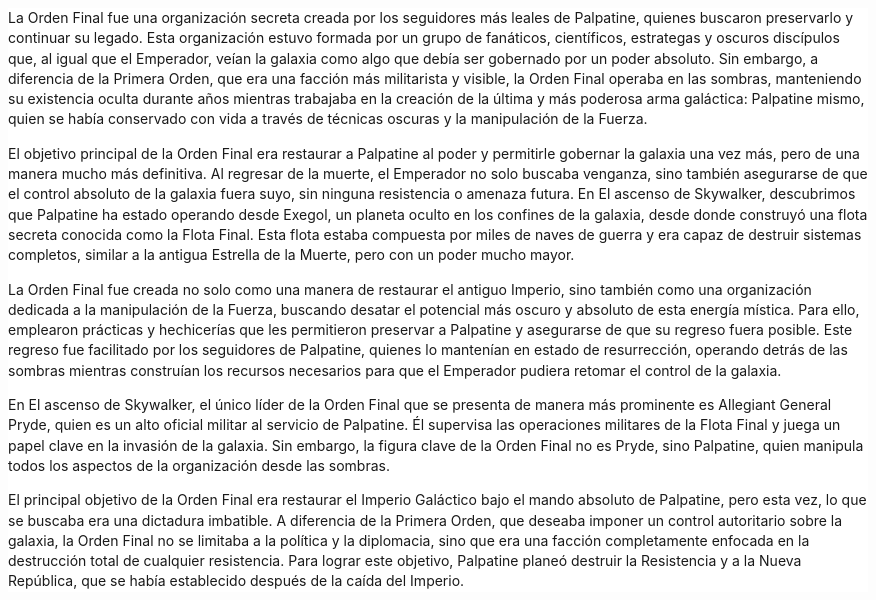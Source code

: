 La Orden Final fue una organización secreta creada por los seguidores más leales de Palpatine, quienes 
buscaron preservarlo y continuar su legado. Esta organización estuvo formada por un grupo de fanáticos, 
científicos, estrategas y oscuros discípulos que, al igual que el Emperador, veían la galaxia como algo que 
debía ser gobernado por un poder absoluto. Sin embargo, a diferencia de la Primera Orden, que era una facción 
más militarista y visible, la Orden Final operaba en las sombras, manteniendo su existencia oculta durante 
años mientras trabajaba en la creación de la última y más poderosa arma galáctica: Palpatine mismo, quien se 
había conservado con vida a través de técnicas oscuras y la manipulación de la Fuerza.


El objetivo principal de la Orden Final era restaurar a Palpatine al poder y permitirle gobernar la galaxia 
una vez más, pero de una manera mucho más definitiva. Al regresar de la muerte, el Emperador no solo buscaba 
venganza, sino también asegurarse de que el control absoluto de la galaxia fuera suyo, sin ninguna 
resistencia o amenaza futura. En El ascenso de Skywalker, descubrimos que Palpatine ha estado operando desde 
Exegol, un planeta oculto en los confines de la galaxia, desde donde construyó una flota secreta conocida 
como la Flota Final. Esta flota estaba compuesta por miles de naves de guerra y era capaz de destruir sistemas 
completos, similar a la antigua Estrella de la Muerte, pero con un poder mucho mayor.

La Orden Final fue creada no solo como una manera de restaurar el antiguo Imperio, sino también como una 
organización dedicada a la manipulación de la Fuerza, buscando desatar el potencial más oscuro y absoluto de 
esta energía mística. Para ello, emplearon prácticas y hechicerías que les permitieron preservar a Palpatine y 
asegurarse de que su regreso fuera posible. Este regreso fue facilitado por los seguidores de Palpatine, 
quienes lo mantenían en estado de resurrección, operando detrás de las sombras mientras construían los 
recursos necesarios para que el Emperador pudiera retomar el control de la galaxia.

En El ascenso de Skywalker, el único líder de la Orden Final que se presenta de manera más prominente es 
Allegiant General Pryde, quien es un alto oficial militar al servicio de Palpatine. Él supervisa las 
operaciones militares de la Flota Final y juega un papel clave en la invasión de la galaxia. Sin embargo, la 
figura clave de la Orden Final no es Pryde, sino Palpatine, quien manipula todos los aspectos de la 
organización desde las sombras.

El principal objetivo de la Orden Final era restaurar el Imperio Galáctico bajo el mando absoluto de Palpatine, 
pero esta vez, lo que se buscaba era una dictadura imbatible. A diferencia de la Primera Orden, que deseaba 
imponer un control autoritario sobre la galaxia, la Orden Final no se limitaba a la política y la diplomacia, 
sino que era una facción completamente enfocada en la destrucción total de cualquier resistencia. Para lograr 
este objetivo, Palpatine planeó destruir la Resistencia y a la Nueva República, que se había establecido 
después de la caída del Imperio.

